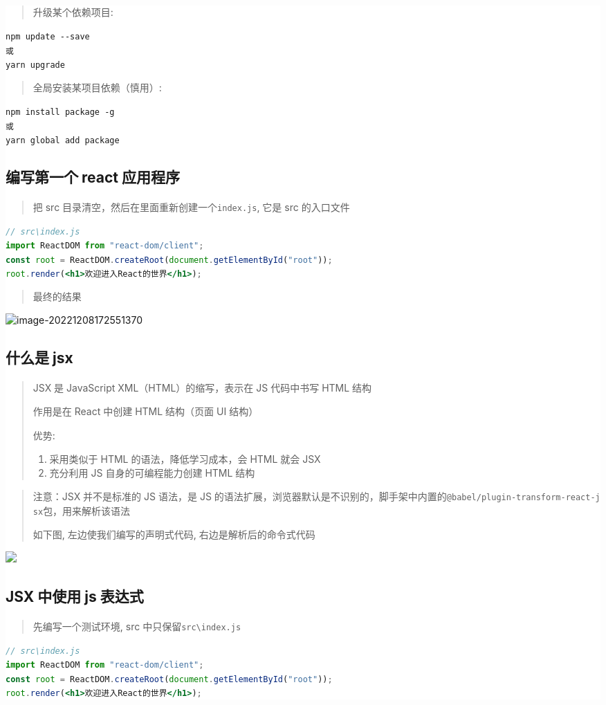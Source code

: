 > 升级某个依赖项目:

```console
npm update --save
或
yarn upgrade
```

> 全局安装某项目依赖（慎用）:

```console
npm install package -g
或
yarn global add package
```

## 编写第一个 react 应用程序

> 把 src 目录清空，然后在里面重新创建一个`index.js`, 它是 src 的入口文件

```jsx
// src\index.js
import ReactDOM from "react-dom/client";
const root = ReactDOM.createRoot(document.getElementById("root"));
root.render(<h1>欢迎进入React的世界</h1>);
```

> 最终的结果

![image-20221208172551370](https://markdown-1253389072.cos.ap-nanjing.myqcloud.com/20221208172551.png)

## 什么是 jsx

> JSX 是 JavaScript XML（HTML）的缩写，表示在 JS 代码中书写 HTML 结构
>
> 作用是在 React 中创建 HTML 结构（页面 UI 结构）
>
> 优势:
>
> 1. 采用类似于 HTML 的语法，降低学习成本，会 HTML 就会 JSX
> 2. 充分利用 JS 自身的可编程能力创建 HTML 结构

> 注意：JSX 并不是标准的 JS 语法，是 JS 的语法扩展，浏览器默认是不识别的，脚手架中内置的`@babel/plugin-transform-react-jsx`包，用来解析该语法
>
> 如下图, 左边使我们编写的声明式代码, 右边是解析后的命令式代码

![](https://markdown-1253389072.cos.ap-nanjing.myqcloud.com/202204041936620.png)

## JSX 中使用 js 表达式

> 先编写一个测试环境, src 中只保留`src\index.js`

```jsx
// src\index.js
import ReactDOM from "react-dom/client";
const root = ReactDOM.createRoot(document.getElementById("root"));
root.render(<h1>欢迎进入React的世界</h1>);
```

